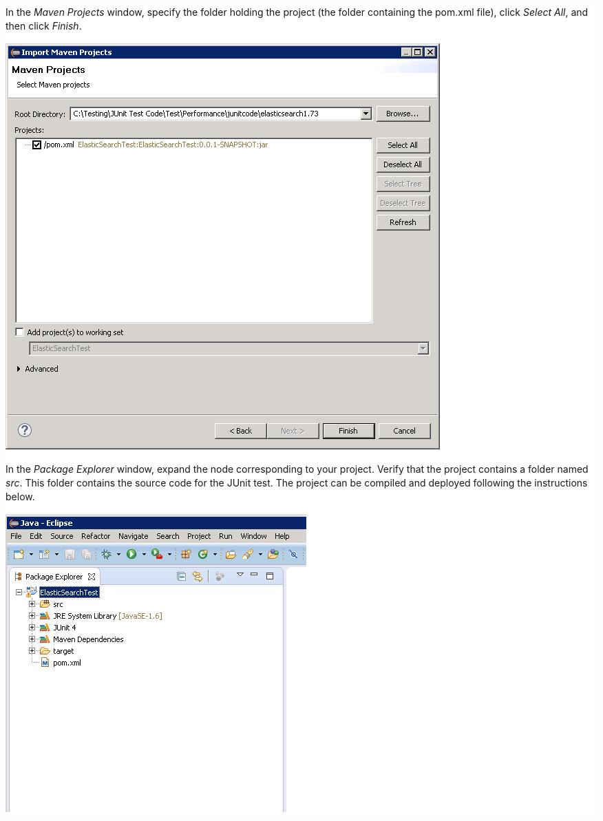 In the *Maven Projects* window, specify the folder holding the project (the folder containing the 
pom.xml file), click *Select All*, and then click *Finish*.

![](./media/guidance-elasticsearch/jmeter-deploy24.png)

In the *Package Explorer* window, expand the node corresponding to your project. Verify that the project 
contains a folder named *src*. This folder contains the source code for the JUnit test. The project can 
be compiled and deployed following the instructions below.

![](./media/guidance-elasticsearch/jmeter-deploy25.png)
